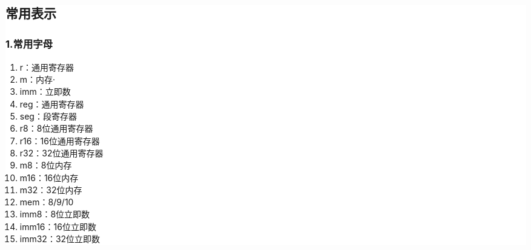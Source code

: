 ## 常用表示

### 1.常用字母

1. r：通用寄存器
2. m：内存·
3. imm：立即数
4. reg：通用寄存器
5. seg：段寄存器
6. r8：8位通用寄存器
7. r16：16位通用寄存器
8. r32：32位通用寄存器
9. m8：8位内存
10. m16：16位内存
11. m32：32位内存
12. mem：8/9/10
13. imm8：8位立即数
14. imm16：16位立即数
15. imm32：32位立即数













